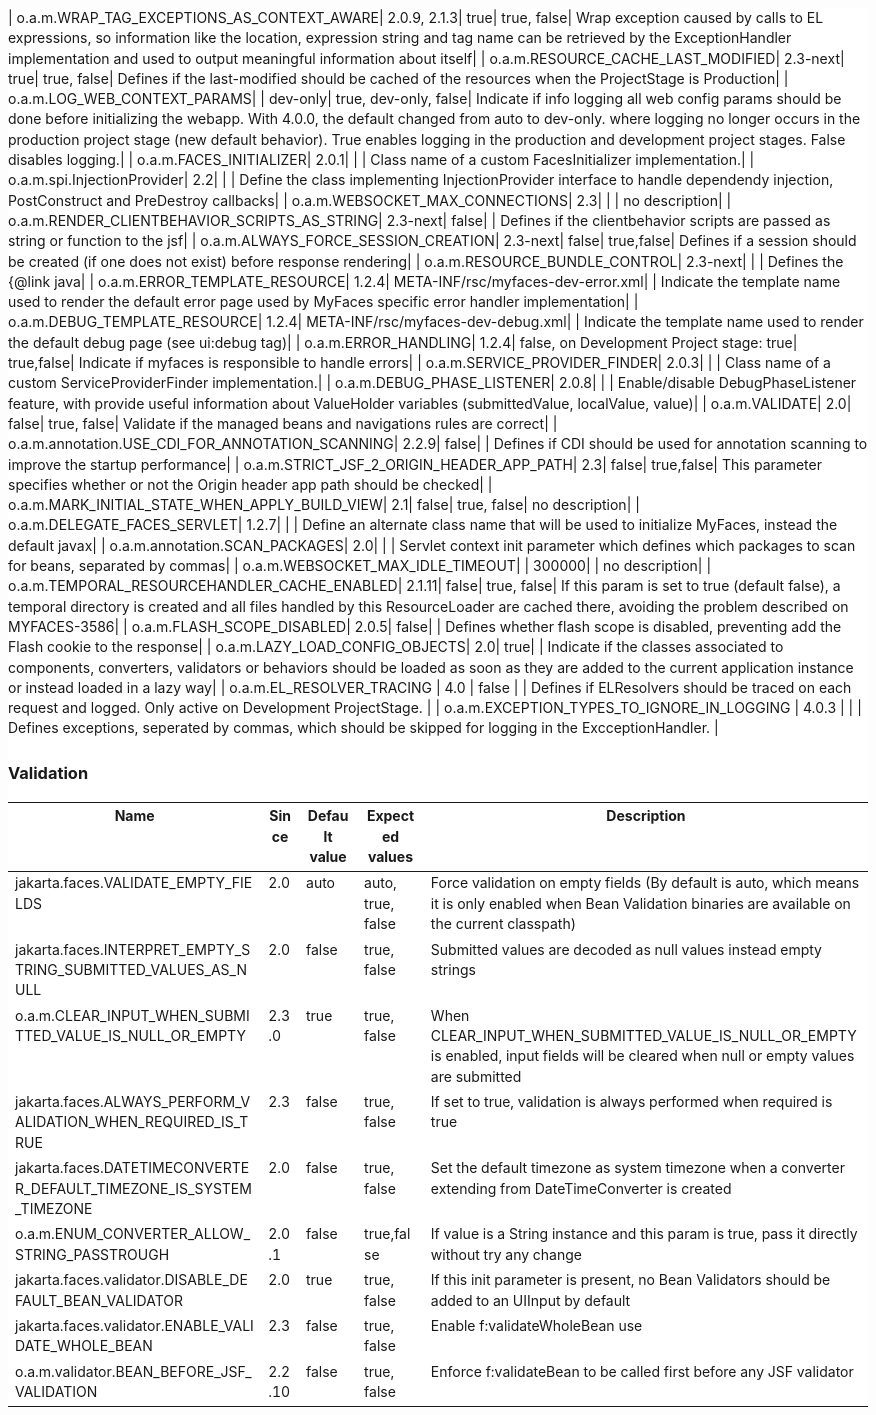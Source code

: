 | o.a.m.WRAP_TAG_EXCEPTIONS_AS_CONTEXT_AWARE| 2.0.9, 2.1.3| true| true, false| Wrap exception caused by calls to EL expressions, so information like the location, expression string and tag name can be retrieved by the ExceptionHandler implementation and used to output meaningful information about itself|
| o.a.m.RESOURCE_CACHE_LAST_MODIFIED| 2.3-next| true| true, false| Defines if the last-modified should be cached of the resources when the ProjectStage is Production|
| o.a.m.LOG_WEB_CONTEXT_PARAMS| | dev-only| true, dev-only, false| Indicate if info logging all web config params should be done before initializing the webapp. With 4.0.0, the default changed from auto to dev-only. where logging no longer occurs in the production project stage (new default behavior). True enables logging in the production and development project stages. False disables logging.|
| o.a.m.FACES_INITIALIZER| 2.0.1| | | Class name of a custom FacesInitializer implementation.|
| o.a.m.spi.InjectionProvider| 2.2| | | Define the class implementing InjectionProvider interface to handle dependendy injection, PostConstruct and PreDestroy callbacks|
| o.a.m.WEBSOCKET_MAX_CONNECTIONS| 2.3| | | no description|
| o.a.m.RENDER_CLIENTBEHAVIOR_SCRIPTS_AS_STRING| 2.3-next| false| | Defines if the clientbehavior scripts are passed as string or function to the jsf|
| o.a.m.ALWAYS_FORCE_SESSION_CREATION| 2.3-next| false| true,false| Defines if a session should be created (if one does not exist) before response rendering|
| o.a.m.RESOURCE_BUNDLE_CONTROL| 2.3-next| | | Defines the {@link java|
| o.a.m.ERROR_TEMPLATE_RESOURCE| 1.2.4| META-INF/rsc/myfaces-dev-error.xml| | Indicate the template name used to render the default error page used by MyFaces specific  error handler implementation|
| o.a.m.DEBUG_TEMPLATE_RESOURCE| 1.2.4| META-INF/rsc/myfaces-dev-debug.xml| | Indicate the template name used to render the default debug page (see ui:debug tag)|
| o.a.m.ERROR_HANDLING| 1.2.4| false, on Development Project stage: true| true,false| Indicate if myfaces is responsible to handle errors|
| o.a.m.SERVICE_PROVIDER_FINDER| 2.0.3| | | Class name of a custom ServiceProviderFinder implementation.|
| o.a.m.DEBUG_PHASE_LISTENER| 2.0.8| | | Enable/disable DebugPhaseListener feature, with provide useful information about ValueHolder variables (submittedValue, localValue, value)|
| o.a.m.VALIDATE| 2.0| false| true, false| Validate if the managed beans and navigations rules are correct|
| o.a.m.annotation.USE_CDI_FOR_ANNOTATION_SCANNING| 2.2.9| false| | Defines if CDI should be used for annotation scanning to improve the startup performance|
| o.a.m.STRICT_JSF_2_ORIGIN_HEADER_APP_PATH| 2.3| false| true,false| This parameter specifies whether or not the Origin header app path should be checked|
| o.a.m.MARK_INITIAL_STATE_WHEN_APPLY_BUILD_VIEW| 2.1| false| true, false| no description|
| o.a.m.DELEGATE_FACES_SERVLET| 1.2.7| | | Define an alternate class name that will be used to initialize MyFaces, instead the default javax|
| o.a.m.annotation.SCAN_PACKAGES| 2.0| | | Servlet context init parameter which defines which packages to scan for beans, separated by commas|
| o.a.m.WEBSOCKET_MAX_IDLE_TIMEOUT| | 300000| | no description|
| o.a.m.TEMPORAL_RESOURCEHANDLER_CACHE_ENABLED| 2.1.11| false| true, false| If this param is set to true (default false), a temporal directory is created and all files handled by this ResourceLoader are cached there, avoiding the problem described on MYFACES-3586|
| o.a.m.FLASH_SCOPE_DISABLED| 2.0.5| false| | Defines whether flash scope is disabled, preventing add the Flash cookie to the response|
| o.a.m.LAZY_LOAD_CONFIG_OBJECTS| 2.0| true| | Indicate if the classes associated to components, converters, validators or behaviors should be loaded as soon as they are added to the current application instance or instead loaded in a lazy way| 
| o.a.m.EL_RESOLVER_TRACING | 4.0 | false | | Defines if ELResolvers should be traced on each request and logged. Only active on Development ProjectStage. |
| o.a.m.EXCEPTION_TYPES_TO_IGNORE_IN_LOGGING | 4.0.3 | | | Defines exceptions, seperated by commas, which should be skipped for logging in the ExcceptionHandler. |

### Validation
| Name | Since | Default value | Expected values | Description |
| ---- | ---- | ---- | ---- | ---- |
| jakarta.faces.VALIDATE_EMPTY_FIELDS| 2.0| auto| auto, true, false| Force validation on empty fields (By default is auto, which means it is only enabled when Bean Validation binaries are available on the current classpath)|
| jakarta.faces.INTERPRET_EMPTY_STRING_SUBMITTED_VALUES_AS_NULL| 2.0| false| true, false| Submitted values are decoded as null values instead empty strings|
| o.a.m.CLEAR_INPUT_WHEN_SUBMITTED_VALUE_IS_NULL_OR_EMPTY| 2.3.0| true| true, false| When CLEAR_INPUT_WHEN_SUBMITTED_VALUE_IS_NULL_OR_EMPTY is enabled, input fields will be cleared when null or empty values are submitted|
| jakarta.faces.ALWAYS_PERFORM_VALIDATION_WHEN_REQUIRED_IS_TRUE| 2.3| false| true, false| If set to true, validation is always performed when required is true|
| jakarta.faces.DATETIMECONVERTER_DEFAULT_TIMEZONE_IS_SYSTEM_TIMEZONE| 2.0| false| true, false| Set the default timezone as system timezone when a converter extending from DateTimeConverter is created|
| o.a.m.ENUM_CONVERTER_ALLOW_STRING_PASSTROUGH| 2.0.1| false| true,false| If value is a String instance and this param is true, pass it directly without try any change|
| jakarta.faces.validator.DISABLE_DEFAULT_BEAN_VALIDATOR| 2.0| true| true, false| If this init parameter is present, no Bean Validators should be added to an UIInput by default|
| jakarta.faces.validator.ENABLE_VALIDATE_WHOLE_BEAN| 2.3| false| true, false| Enable f:validateWholeBean use|
| o.a.m.validator.BEAN_BEFORE_JSF_VALIDATION| 2.2.10| false| true, false| Enforce f:validateBean to be called first before any JSF validator|
